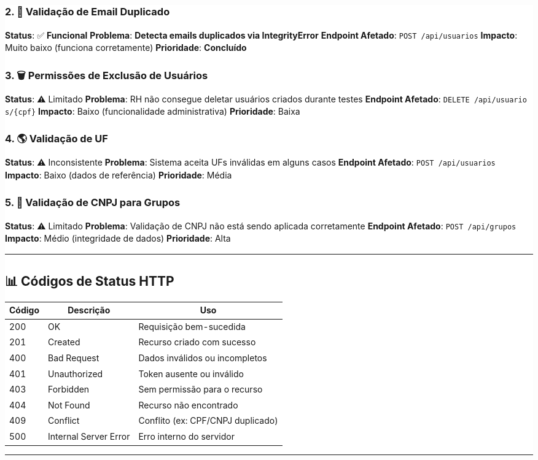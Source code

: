 ### 2. 📧 Validação de Email Duplicado
**Status**: ✅ **Funcional**
**Problema**: **Detecta emails duplicados via IntegrityError**
**Endpoint Afetado**: `POST /api/usuarios`
**Impacto**: Muito baixo (funciona corretamente)
**Prioridade**: **Concluído**

### 3. 🗑️ Permissões de Exclusão de Usuários
**Status**: ⚠️ Limitado
**Problema**: RH não consegue deletar usuários criados durante testes
**Endpoint Afetado**: `DELETE /api/usuarios/{cpf}`
**Impacto**: Baixo (funcionalidade administrativa)
**Prioridade**: Baixa

### 4. 🌎 Validação de UF
**Status**: ⚠️ Inconsistente
**Problema**: Sistema aceita UFs inválidas em alguns casos
**Endpoint Afetado**: `POST /api/usuarios`
**Impacto**: Baixo (dados de referência)
**Prioridade**: Média

### 5. 🏢 Validação de CNPJ para Grupos
**Status**: ⚠️ Limitado
**Problema**: Validação de CNPJ não está sendo aplicada corretamente
**Endpoint Afetado**: `POST /api/grupos`
**Impacto**: Médio (integridade de dados)
**Prioridade**: Alta

---

## 📊 Códigos de Status HTTP

| Código | Descrição | Uso |
|--------|-----------|-----|
| 200 | OK | Requisição bem-sucedida |
| 201 | Created | Recurso criado com sucesso |
| 400 | Bad Request | Dados inválidos ou incompletos |
| 401 | Unauthorized | Token ausente ou inválido |
| 403 | Forbidden | Sem permissão para o recurso |
| 404 | Not Found | Recurso não encontrado |
| 409 | Conflict | Conflito (ex: CPF/CNPJ duplicado) |
| 500 | Internal Server Error | Erro interno do servidor |

---
